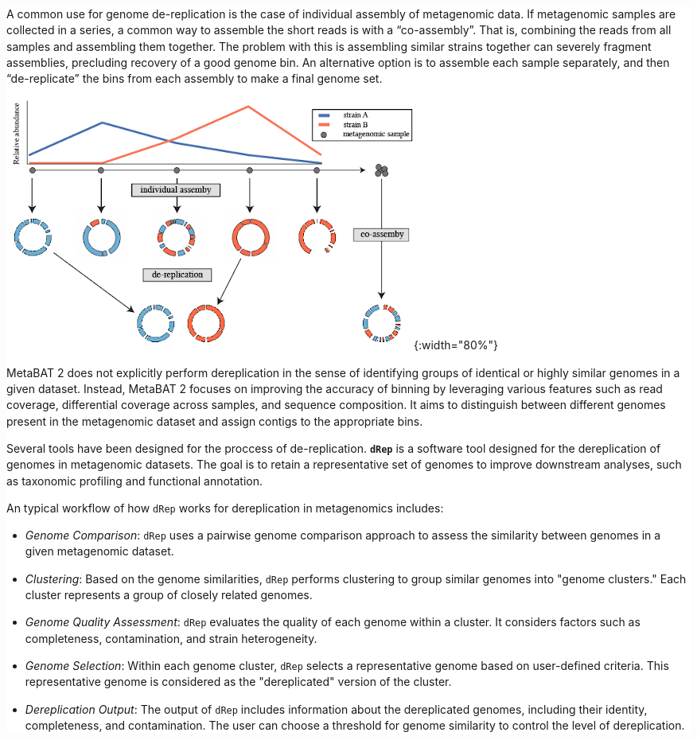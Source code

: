 A common use for genome de-replication is the case of individual assembly of metagenomic data. If metagenomic samples are collected in a series, a common way to assemble the short reads is with a “co-assembly”. That is, combining the reads from all samples and assembling them together. The problem with this is assembling similar strains together can severely fragment assemblies, precluding recovery of a good genome bin. An alternative option is to assemble each sample separately, and then “de-replicate” the bins from each assembly to make a final genome set.

![Image shows the process of individual assembly on two strains and five samples, after individual assembly of samples two samples are chosen for de-replication process. In parallel, co-assembly on all five samples is performed](./individual-assembly.png "Individual assembly followed by de-replication vs co-assembly"){:width="80%"}

MetaBAT 2 does not explicitly perform dereplication in the sense of identifying groups of identical or highly similar genomes in a given dataset. Instead, MetaBAT 2 focuses on improving the accuracy of binning by leveraging various features such as read coverage, differential coverage across samples, and sequence composition. It aims to distinguish between different genomes present in the metagenomic dataset and assign contigs to the appropriate bins.

Several tools have been designed for the proccess of de-replication. **`dRep`** is a software tool designed for the dereplication of genomes in metagenomic datasets. The goal is to retain a representative set of genomes to improve downstream analyses, such as taxonomic profiling and functional annotation.

An typical workflow of how `dRep` works for dereplication in metagenomics includes:

- *Genome Comparison*: `dRep` uses a pairwise genome comparison approach to assess the similarity between genomes in a given metagenomic dataset.

- *Clustering*: Based on the genome similarities, `dRep` performs clustering to group similar genomes into "genome clusters." Each cluster represents a group of closely related genomes.

- *Genome Quality Assessment*: `dRep` evaluates the quality of each genome within a cluster. It considers factors such as completeness, contamination, and strain heterogeneity.

- *Genome Selection*: Within each genome cluster, `dRep` selects a representative genome based on user-defined criteria. This representative genome is considered as the "dereplicated" version of the cluster.

- *Dereplication Output*: The output of `dRep` includes information about the dereplicated genomes, including their identity, completeness, and contamination. The user can choose a threshold for genome similarity to control the level of dereplication.
